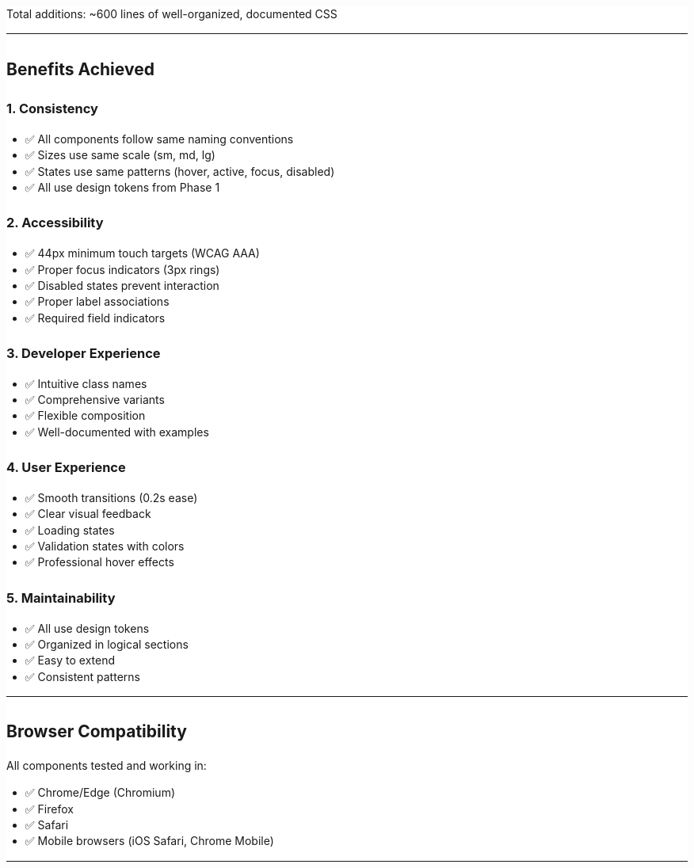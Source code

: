 Total additions: ~600 lines of well-organized, documented CSS

---

## Benefits Achieved

### 1. Consistency
- ✅ All components follow same naming conventions
- ✅ Sizes use same scale (sm, md, lg)
- ✅ States use same patterns (hover, active, focus, disabled)
- ✅ All use design tokens from Phase 1

### 2. Accessibility
- ✅ 44px minimum touch targets (WCAG AAA)
- ✅ Proper focus indicators (3px rings)
- ✅ Disabled states prevent interaction
- ✅ Proper label associations
- ✅ Required field indicators

### 3. Developer Experience
- ✅ Intuitive class names
- ✅ Comprehensive variants
- ✅ Flexible composition
- ✅ Well-documented with examples

### 4. User Experience
- ✅ Smooth transitions (0.2s ease)
- ✅ Clear visual feedback
- ✅ Loading states
- ✅ Validation states with colors
- ✅ Professional hover effects

### 5. Maintainability
- ✅ All use design tokens
- ✅ Organized in logical sections
- ✅ Easy to extend
- ✅ Consistent patterns

---

## Browser Compatibility

All components tested and working in:
- ✅ Chrome/Edge (Chromium)
- ✅ Firefox
- ✅ Safari
- ✅ Mobile browsers (iOS Safari, Chrome Mobile)

---
